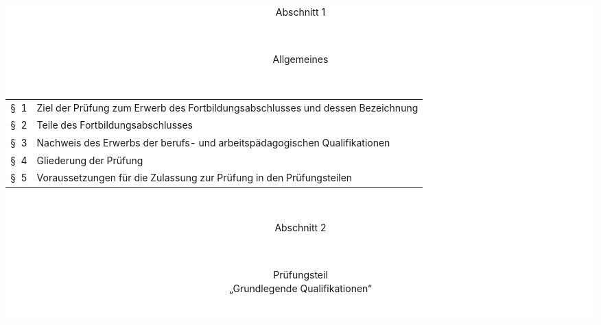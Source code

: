 <div>

<div class="S3" style="text-align:center;">

Abschnitt 1

</div>

<div class="jurAbsatz">

 

</div>

<div class="S3" style="text-align:center;">

Allgemeines

</div>

<div class="jurAbsatz">

 

</div>

|      |                                                                                |
| :--- | :----------------------------------------------------------------------------- |
| §  1 | Ziel der Prüfung zum Erwerb des Fortbildungsabschlusses und dessen Bezeichnung |
| §  2 | Teile des Fortbildungsabschlusses                                              |
| §  3 | Nachweis des Erwerbs der berufs- und arbeitspädagogischen Qualifikationen      |
| §  4 | Gliederung der Prüfung                                                         |
| §  5 | Voraussetzungen für die Zulassung zur Prüfung in den Prüfungsteilen            |

<div class="jurAbsatz">

 

</div>

<div class="S3" style="text-align:center;">

Abschnitt 2

</div>

<div class="jurAbsatz">

 

</div>

<div class="S3" style="text-align:center;">

Prüfungsteil  
„Grundlegende Qualifikationen“

</div>

<div class="jurAbsatz">

 